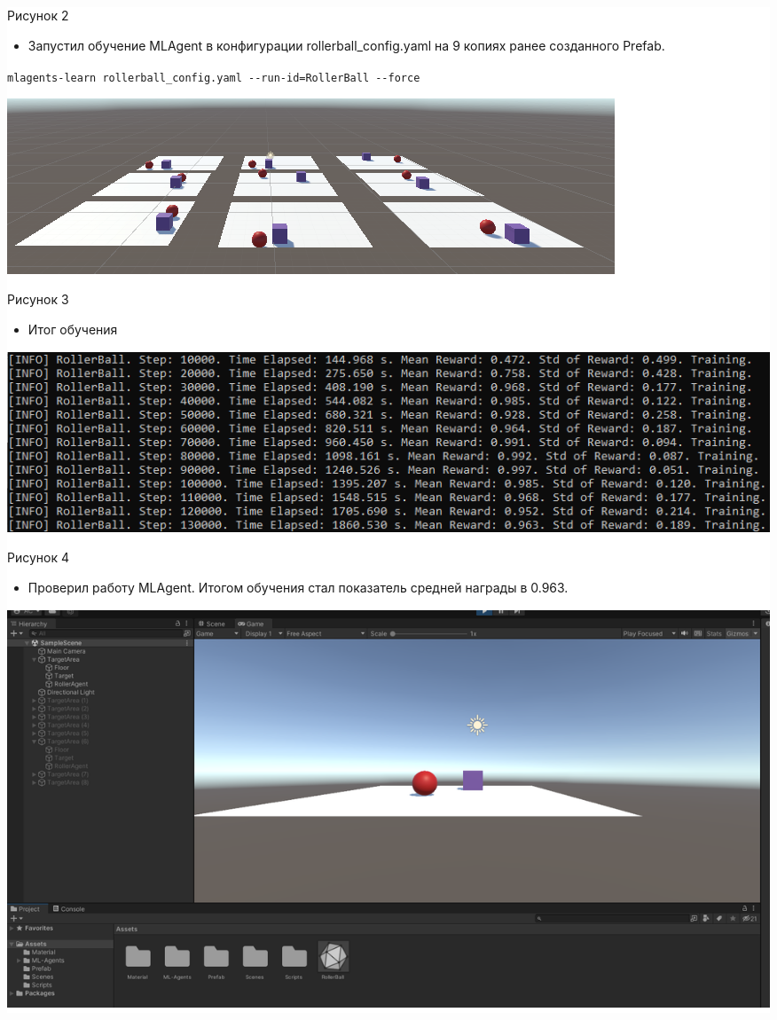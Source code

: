 Рисунок 2

- Запустил обучение MLAgent в конфигурации rollerball_config.yaml на 9 копиях ранее созданного Prefab. 

```
mlagents-learn rollerball_config.yaml --run-id=RollerBall --force
```

![](Start.png)

Рисунок 3 

- Итог обучения

![](Train1.png)

Рисунок 4

- Проверил работу MLAgent. Итогом обучения стал показатель средней награды в 0.963.

![](Start1.png)

